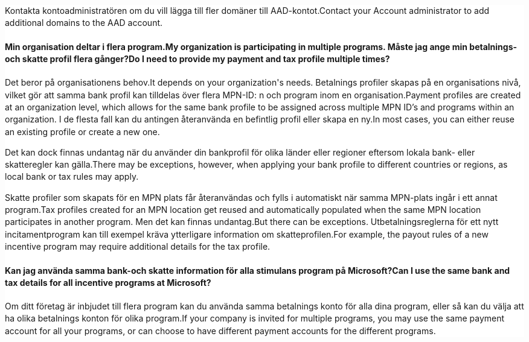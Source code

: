 <span data-ttu-id="7c67f-124">Kontakta kontoadministratören om du vill lägga till fler domäner till AAD-kontot.</span><span class="sxs-lookup"><span data-stu-id="7c67f-124">Contact your Account administrator to add additional domains to the AAD account.</span></span>
 
#### <a name="my-organization-is-participating-in-multiple-programs-do-i-need-to-provide-my-payment-and-tax-profile-multiple-times"></a><span data-ttu-id="7c67f-125">Min organisation deltar i flera program.</span><span class="sxs-lookup"><span data-stu-id="7c67f-125">My organization is participating in multiple programs.</span></span> <span data-ttu-id="7c67f-126">Måste jag ange min betalnings-och skatte profil flera gånger?</span><span class="sxs-lookup"><span data-stu-id="7c67f-126">Do I need to provide my payment and tax profile multiple times?</span></span>

<span data-ttu-id="7c67f-127">Det beror på organisationens behov.</span><span class="sxs-lookup"><span data-stu-id="7c67f-127">It depends on your organization's needs.</span></span> <span data-ttu-id="7c67f-128">Betalnings profiler skapas på en organisations nivå, vilket gör att samma bank profil kan tilldelas över flera MPN-ID: n och program inom en organisation.</span><span class="sxs-lookup"><span data-stu-id="7c67f-128">Payment profiles are created at an organization level, which allows for the same bank profile to be assigned across multiple MPN ID’s and programs within an organization.</span></span> <span data-ttu-id="7c67f-129">I de flesta fall kan du antingen återanvända en befintlig profil eller skapa en ny.</span><span class="sxs-lookup"><span data-stu-id="7c67f-129">In most cases, you can either reuse an existing profile or create a new one.</span></span>

<span data-ttu-id="7c67f-130">Det kan dock finnas undantag när du använder din bankprofil för olika länder eller regioner eftersom lokala bank- eller skatteregler kan gälla.</span><span class="sxs-lookup"><span data-stu-id="7c67f-130">There may be exceptions, however, when applying your bank profile to different countries or regions, as local bank or tax rules may apply.</span></span>

<span data-ttu-id="7c67f-131">Skatte profiler som skapats för en MPN plats får återanvändas och fylls i automatiskt när samma MPN-plats ingår i ett annat program.</span><span class="sxs-lookup"><span data-stu-id="7c67f-131">Tax profiles created for an MPN location get reused and automatically populated when the same MPN location participates in another program.</span></span> <span data-ttu-id="7c67f-132">Men det kan finnas undantag.</span><span class="sxs-lookup"><span data-stu-id="7c67f-132">But there can be exceptions.</span></span> <span data-ttu-id="7c67f-133">Utbetalningsreglerna för ett nytt incitamentprogram kan till exempel kräva ytterligare information om skatteprofilen.</span><span class="sxs-lookup"><span data-stu-id="7c67f-133">For example, the payout rules of a new incentive program may require additional details for the tax profile.</span></span>

#### <a name="can-i-use-the-same-bank-and-tax-details-for-all-incentive-programs-at-microsoft"></a><span data-ttu-id="7c67f-134">Kan jag använda samma bank-och skatte information för alla stimulans program på Microsoft?</span><span class="sxs-lookup"><span data-stu-id="7c67f-134">Can I use the same bank and tax details for all incentive programs at Microsoft?</span></span>

<span data-ttu-id="7c67f-135">Om ditt företag är inbjudet till flera program kan du använda samma betalnings konto för alla dina program, eller så kan du välja att ha olika betalnings konton för olika program.</span><span class="sxs-lookup"><span data-stu-id="7c67f-135">If your company is invited for multiple programs, you may use the same payment account for all your programs, or can choose to have different payment accounts for the different programs.</span></span>
